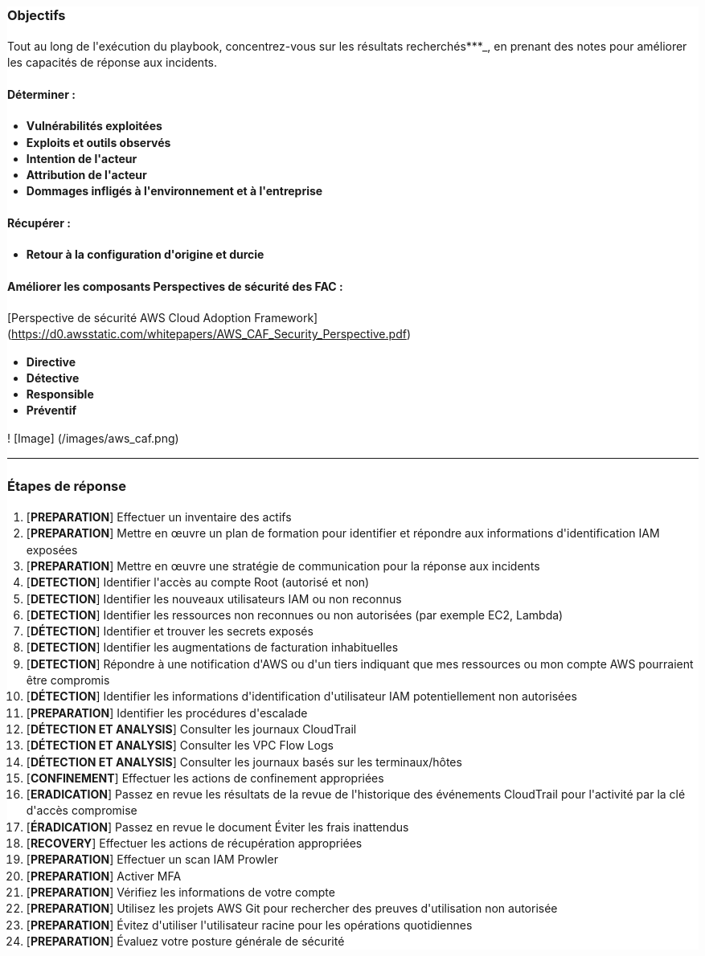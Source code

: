 ### Objectifs
Tout au long de l'exécution du playbook, concentrez-vous sur les résultats recherchés***_, en prenant des notes pour améliorer les capacités de réponse aux incidents.

#### Déterminer :
* **Vulnérabilités exploitées**
* **Exploits et outils observés**
* **Intention de l'acteur**
* **Attribution de l'acteur**
* **Dommages infligés à l'environnement et à l'entreprise**

#### Récupérer :

* **Retour à la configuration d'origine et durcie**

#### Améliorer les composants Perspectives de sécurité des FAC :
[Perspective de sécurité AWS Cloud Adoption Framework] (https://d0.awsstatic.com/whitepapers/AWS_CAF_Security_Perspective.pdf)
* **Directive**
* **Détective**
* **Responsible**
* **Préventif**

! [Image] (/images/aws_caf.png)
* * *

### Étapes de réponse
1. [**PREPARATION**] Effectuer un inventaire des actifs
2. [**PREPARATION**] Mettre en œuvre un plan de formation pour identifier et répondre aux informations d'identification IAM exposées
3. [**PREPARATION**] Mettre en œuvre une stratégie de communication pour la réponse aux incidents
4. [**DETECTION**] Identifier l'accès au compte Root (autorisé et non)
5. [**DETECTION**] Identifier les nouveaux utilisateurs IAM ou non reconnus
6. [**DETECTION**] Identifier les ressources non reconnues ou non autorisées (par exemple EC2, Lambda)
7. [**DÉTECTION**] Identifier et trouver les secrets exposés
8. [**DETECTION**] Identifier les augmentations de facturation inhabituelles
9. [**DETECTION**] Répondre à une notification d'AWS ou d'un tiers indiquant que mes ressources ou mon compte AWS pourraient être compromis
10. [**DÉTECTION**] Identifier les informations d'identification d'utilisateur IAM potentiellement non autorisées
11. [**PREPARATION**] Identifier les procédures d'escalade
12. [**DÉTECTION ET ANALYSIS**] Consulter les journaux CloudTrail
13. [**DÉTECTION ET ANALYSIS**] Consulter les VPC Flow Logs
14. [**DÉTECTION ET ANALYSIS**] Consulter les journaux basés sur les terminaux/hôtes
15. [**CONFINEMENT**] Effectuer les actions de confinement appropriées
16. [**ERADICATION**] Passez en revue les résultats de la revue de l'historique des événements CloudTrail pour l'activité par la clé d'accès compromise
17. [**ÉRADICATION**] Passez en revue le document Éviter les frais inattendus
18. [**RECOVERY**] Effectuer les actions de récupération appropriées
19. [**PREPARATION**] Effectuer un scan IAM Prowler
20. [**PREPARATION**] Activer MFA
21. [**PREPARATION**] Vérifiez les informations de votre compte
22. [**PREPARATION**] Utilisez les projets AWS Git pour rechercher des preuves d'utilisation non autorisée
23. [**PREPARATION**] Évitez d'utiliser l'utilisateur racine pour les opérations quotidiennes
24. [**PREPARATION**] Évaluez votre posture générale de sécurité
